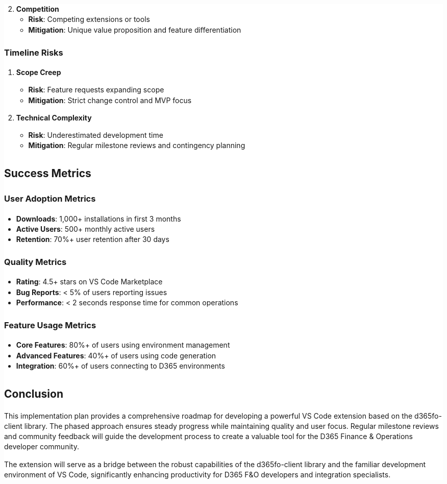 2. **Competition**
   - **Risk**: Competing extensions or tools
   - **Mitigation**: Unique value proposition and feature differentiation

### Timeline Risks
1. **Scope Creep**
   - **Risk**: Feature requests expanding scope
   - **Mitigation**: Strict change control and MVP focus

2. **Technical Complexity**
   - **Risk**: Underestimated development time
   - **Mitigation**: Regular milestone reviews and contingency planning

## Success Metrics

### User Adoption Metrics
- **Downloads**: 1,000+ installations in first 3 months
- **Active Users**: 500+ monthly active users
- **Retention**: 70%+ user retention after 30 days

### Quality Metrics
- **Rating**: 4.5+ stars on VS Code Marketplace
- **Bug Reports**: < 5% of users reporting issues
- **Performance**: < 2 seconds response time for common operations

### Feature Usage Metrics
- **Core Features**: 80%+ of users using environment management
- **Advanced Features**: 40%+ of users using code generation
- **Integration**: 60%+ of users connecting to D365 environments

## Conclusion

This implementation plan provides a comprehensive roadmap for developing a powerful VS Code extension based on the d365fo-client library. The phased approach ensures steady progress while maintaining quality and user focus. Regular milestone reviews and community feedback will guide the development process to create a valuable tool for the D365 Finance & Operations developer community.

The extension will serve as a bridge between the robust capabilities of the d365fo-client library and the familiar development environment of VS Code, significantly enhancing productivity for D365 F&O developers and integration specialists.